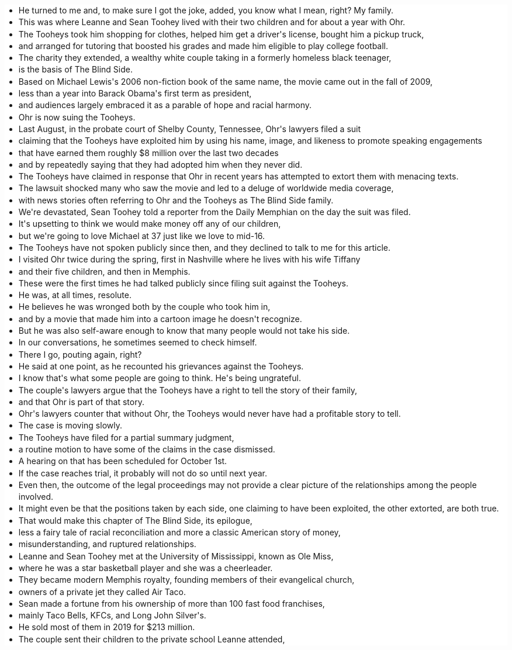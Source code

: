 *  He turned to me and, to make sure I got the joke, added, you know what I mean, right? My family.
*  This was where Leanne and Sean Toohey lived with their two children and for about a year with Ohr.
*  The Tooheys took him shopping for clothes, helped him get a driver's license, bought him a pickup truck,
*  and arranged for tutoring that boosted his grades and made him eligible to play college football.
*  The charity they extended, a wealthy white couple taking in a formerly homeless black teenager,
*  is the basis of The Blind Side.
*  Based on Michael Lewis's 2006 non-fiction book of the same name, the movie came out in the fall of 2009,
*  less than a year into Barack Obama's first term as president,
*  and audiences largely embraced it as a parable of hope and racial harmony.
*  Ohr is now suing the Tooheys.
*  Last August, in the probate court of Shelby County, Tennessee, Ohr's lawyers filed a suit
*  claiming that the Tooheys have exploited him by using his name, image, and likeness to promote speaking engagements
*  that have earned them roughly $8 million over the last two decades
*  and by repeatedly saying that they had adopted him when they never did.
*  The Tooheys have claimed in response that Ohr in recent years has attempted to extort them with menacing texts.
*  The lawsuit shocked many who saw the movie and led to a deluge of worldwide media coverage,
*  with news stories often referring to Ohr and the Tooheys as The Blind Side family.
*  We're devastated, Sean Toohey told a reporter from the Daily Memphian on the day the suit was filed.
*  It's upsetting to think we would make money off any of our children,
*  but we're going to love Michael at 37 just like we love to mid-16.
*  The Tooheys have not spoken publicly since then, and they declined to talk to me for this article.
*  I visited Ohr twice during the spring, first in Nashville where he lives with his wife Tiffany
*  and their five children, and then in Memphis.
*  These were the first times he had talked publicly since filing suit against the Tooheys.
*  He was, at all times, resolute.
*  He believes he was wronged both by the couple who took him in,
*  and by a movie that made him into a cartoon image he doesn't recognize.
*  But he was also self-aware enough to know that many people would not take his side.
*  In our conversations, he sometimes seemed to check himself.
*  There I go, pouting again, right?
*  He said at one point, as he recounted his grievances against the Tooheys.
*  I know that's what some people are going to think. He's being ungrateful.
*  The couple's lawyers argue that the Tooheys have a right to tell the story of their family,
*  and that Ohr is part of that story.
*  Ohr's lawyers counter that without Ohr, the Tooheys would never have had a profitable story to tell.
*  The case is moving slowly.
*  The Tooheys have filed for a partial summary judgment,
*  a routine motion to have some of the claims in the case dismissed.
*  A hearing on that has been scheduled for October 1st.
*  If the case reaches trial, it probably will not do so until next year.
*  Even then, the outcome of the legal proceedings may not provide a clear picture of the relationships among the people involved.
*  It might even be that the positions taken by each side, one claiming to have been exploited, the other extorted, are both true.
*  That would make this chapter of The Blind Side, its epilogue,
*  less a fairy tale of racial reconciliation and more a classic American story of money,
*  misunderstanding, and ruptured relationships.
*  Leanne and Sean Toohey met at the University of Mississippi, known as Ole Miss,
*  where he was a star basketball player and she was a cheerleader.
*  They became modern Memphis royalty, founding members of their evangelical church,
*  owners of a private jet they called Air Taco.
*  Sean made a fortune from his ownership of more than 100 fast food franchises,
*  mainly Taco Bells, KFCs, and Long John Silver's.
*  He sold most of them in 2019 for $213 million.
*  The couple sent their children to the private school Leanne attended,